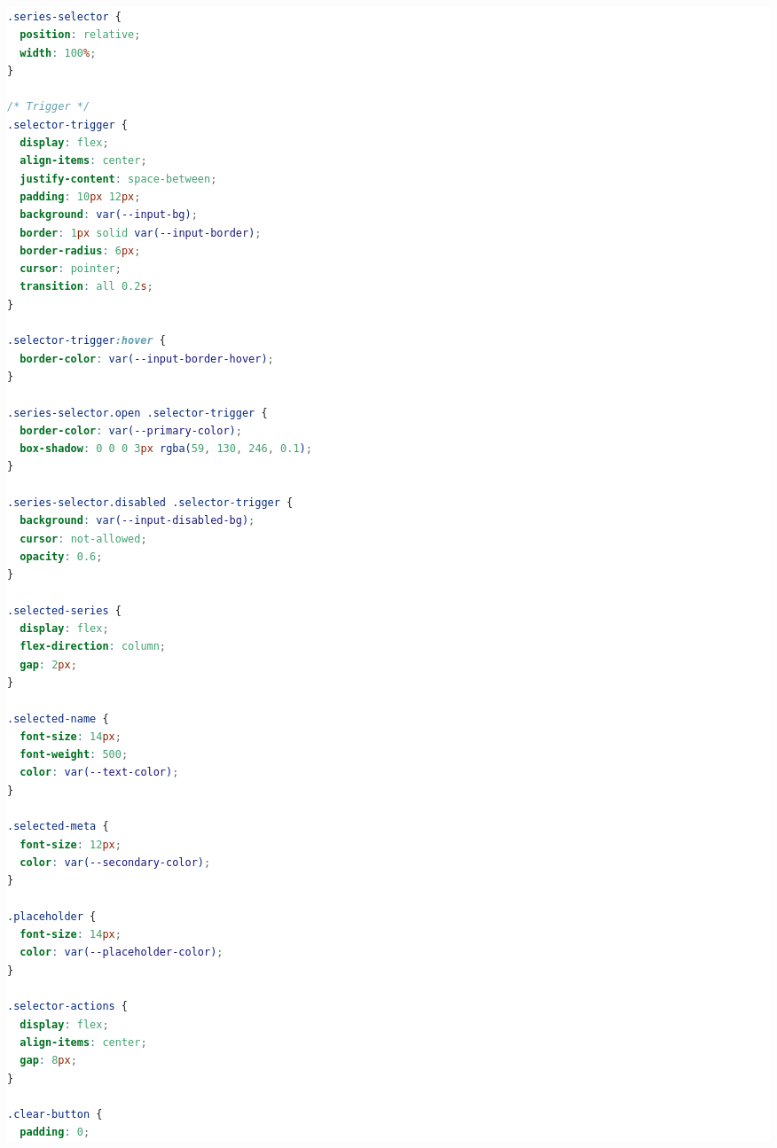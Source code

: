 ```css
.series-selector {
  position: relative;
  width: 100%;
}

/* Trigger */
.selector-trigger {
  display: flex;
  align-items: center;
  justify-content: space-between;
  padding: 10px 12px;
  background: var(--input-bg);
  border: 1px solid var(--input-border);
  border-radius: 6px;
  cursor: pointer;
  transition: all 0.2s;
}

.selector-trigger:hover {
  border-color: var(--input-border-hover);
}

.series-selector.open .selector-trigger {
  border-color: var(--primary-color);
  box-shadow: 0 0 0 3px rgba(59, 130, 246, 0.1);
}

.series-selector.disabled .selector-trigger {
  background: var(--input-disabled-bg);
  cursor: not-allowed;
  opacity: 0.6;
}

.selected-series {
  display: flex;
  flex-direction: column;
  gap: 2px;
}

.selected-name {
  font-size: 14px;
  font-weight: 500;
  color: var(--text-color);
}

.selected-meta {
  font-size: 12px;
  color: var(--secondary-color);
}

.placeholder {
  font-size: 14px;
  color: var(--placeholder-color);
}

.selector-actions {
  display: flex;
  align-items: center;
  gap: 8px;
}

.clear-button {
  padding: 0;
```
